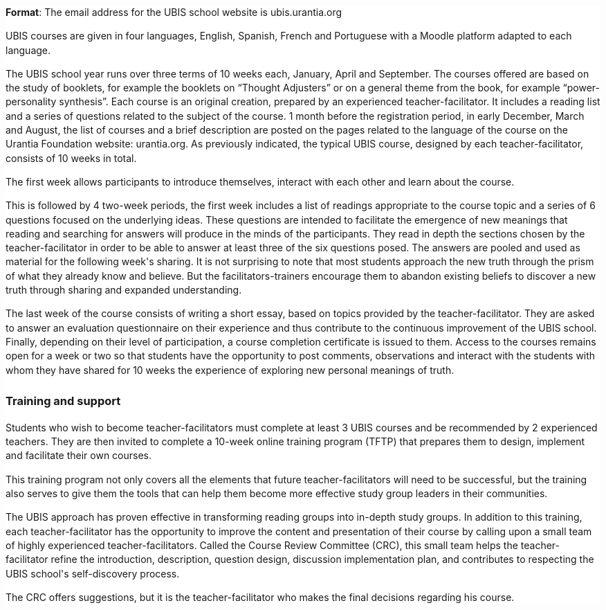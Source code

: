 **Format**: The email address for the UBIS school website is ubis.urantia.org

UBIS courses are given in four languages, English, Spanish, French and Portuguese with a Moodle platform adapted to each language.

The UBIS school year runs over three terms of 10 weeks each, January, April and September. The courses offered are based on the study of booklets, for example the booklets on “Thought Adjusters” or on a general theme from the book, for example “power-personality synthesis”. Each course is an original creation, prepared by an experienced teacher-facilitator. It includes a reading list and a series of questions related to the subject of the course. 1 month before the registration period, in early December, March and August, the list of courses and a brief description are posted on the pages related to the language of the course on the Urantia Foundation website: urantia.org. As previously indicated, the typical UBIS course, designed by each teacher-facilitator, consists of 10 weeks in total.

The first week allows participants to introduce themselves, interact with each other and learn about the course.

This is followed by 4 two-week periods, the first week includes a list of readings appropriate to the course topic and a series of 6 questions focused on the underlying ideas. These questions are intended to facilitate the emergence of new meanings that reading and searching for answers will produce in the minds of the participants. They read in depth the sections chosen by the teacher-facilitator in order to be able to answer at least three of the six questions posed. The answers are pooled and used as material for the following week's sharing. It is not surprising to note that most students approach the new truth through the prism of what they already know and believe. But the facilitators-trainers encourage them to abandon existing beliefs to discover a new truth through sharing and expanded understanding.

The last week of the course consists of writing a short essay, based on topics provided by the teacher-facilitator. They are asked to answer an evaluation questionnaire on their experience and thus contribute to the continuous improvement of the UBIS school. Finally, depending on their level of participation, a course completion certificate is issued to them. Access to the courses remains open for a week or two so that students have the opportunity to post comments, observations and interact with the students with whom they have shared for 10 weeks the experience of exploring new personal meanings of truth.

### Training and support

Students who wish to become teacher-facilitators must complete at least 3 UBIS courses and be recommended by 2 experienced teachers. They are then invited to complete a 10-week online training program (TFTP) that prepares them to design, implement and facilitate their own courses.

This training program not only covers all the elements that future teacher-facilitators will need to be successful, but the training also serves to give them the tools that can help them become more effective study group leaders in their communities.

The UBIS approach has proven effective in transforming reading groups into in-depth study groups. In addition to this training, each teacher-facilitator has the opportunity to improve the content and presentation of their course by calling upon a small team of highly experienced teacher-facilitators. Called the Course Review Committee (CRC), this small team helps the teacher-facilitator refine the introduction, description, question design, discussion implementation plan, and contributes to respecting the UBIS school's self-discovery process.

The CRC offers suggestions, but it is the teacher-facilitator who makes the final decisions regarding his course.
